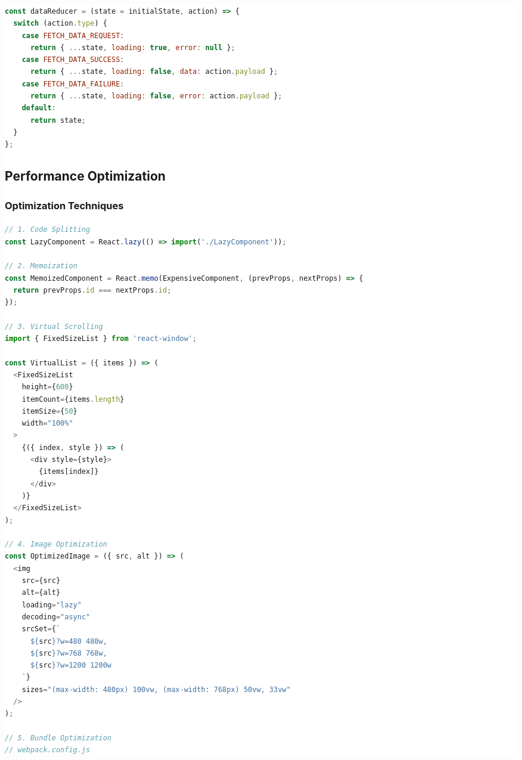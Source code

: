 ```javascript
const dataReducer = (state = initialState, action) => {
  switch (action.type) {
    case FETCH_DATA_REQUEST:
      return { ...state, loading: true, error: null };
    case FETCH_DATA_SUCCESS:
      return { ...state, loading: false, data: action.payload };
    case FETCH_DATA_FAILURE:
      return { ...state, loading: false, error: action.payload };
    default:
      return state;
  }
};
```

## Performance Optimization

### Optimization Techniques
```javascript
// 1. Code Splitting
const LazyComponent = React.lazy(() => import('./LazyComponent'));

// 2. Memoization
const MemoizedComponent = React.memo(ExpensiveComponent, (prevProps, nextProps) => {
  return prevProps.id === nextProps.id;
});

// 3. Virtual Scrolling
import { FixedSizeList } from 'react-window';

const VirtualList = ({ items }) => (
  <FixedSizeList
    height={600}
    itemCount={items.length}
    itemSize={50}
    width="100%"
  >
    {({ index, style }) => (
      <div style={style}>
        {items[index]}
      </div>
    )}
  </FixedSizeList>
);

// 4. Image Optimization
const OptimizedImage = ({ src, alt }) => (
  <img
    src={src}
    alt={alt}
    loading="lazy"
    decoding="async"
    srcSet={`
      ${src}?w=480 480w,
      ${src}?w=768 768w,
      ${src}?w=1200 1200w
    `}
    sizes="(max-width: 480px) 100vw, (max-width: 768px) 50vw, 33vw"
  />
);

// 5. Bundle Optimization
// webpack.config.js
```